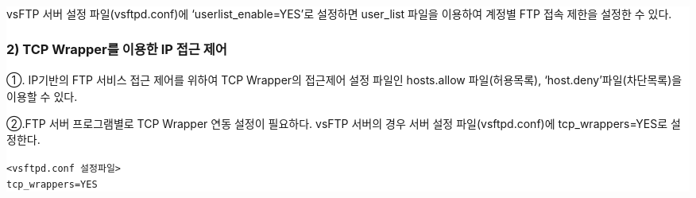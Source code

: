 vsFTP 서버 설정 파일(vsftpd.conf)에 ‘userlist_enable=YES’로 설정하면 user_list 파일을 이용하여 계정별 FTP 접속 제한을 설정한 수 있다. 

### 2) TCP Wrapper를 이용한 IP 접근 제어

①. IP기반의 FTP 서비스 접근 제어를 위하여 TCP Wrapper의 접근제어 설정 파일인 hosts.allow 파일(허용목록), ‘host.deny’파일(차단목록)을 이용할 수 있다. 

②.FTP 서버 프로그램별로 TCP Wrapper 연동 설정이 필요하다. vsFTP 서버의 경우 서버 설정 파일(vsftpd.conf)에 tcp_wrappers=YES로 설정한다. 

```
<vsftpd.conf 설정파일>
tcp_wrappers=YES
```